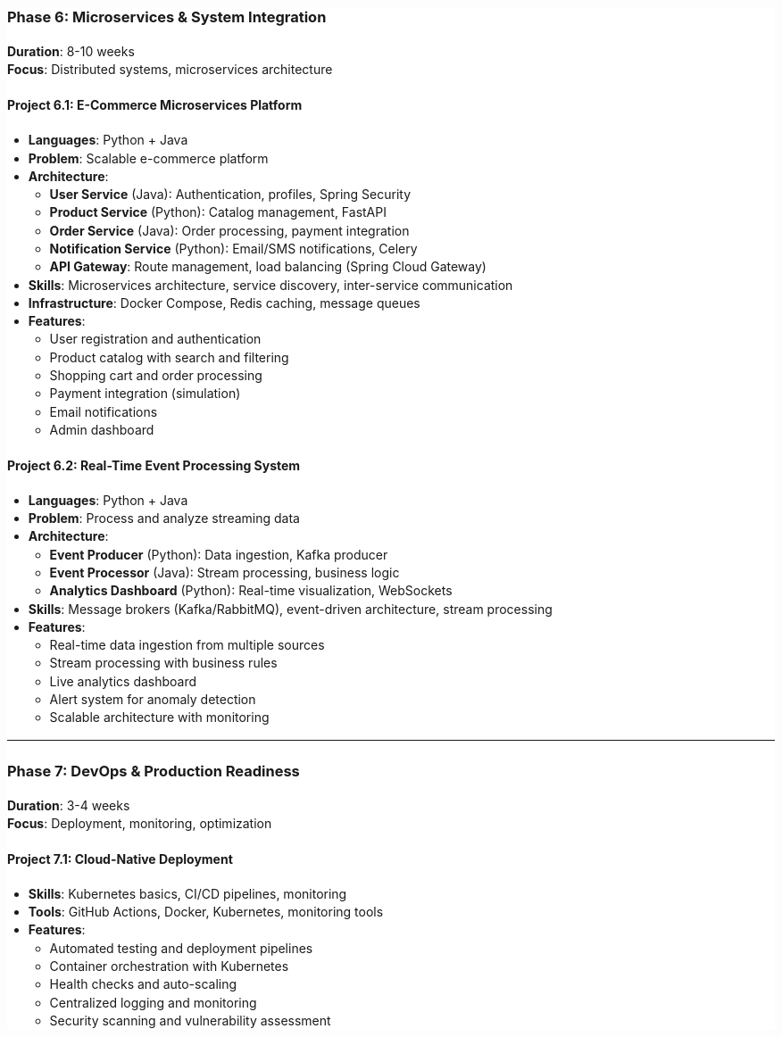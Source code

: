 
### Phase 6: Microservices & System Integration
**Duration**: 8-10 weeks  
**Focus**: Distributed systems, microservices architecture

#### Project 6.1: E-Commerce Microservices Platform
- **Languages**: Python + Java
- **Problem**: Scalable e-commerce platform
- **Architecture**:
  - **User Service** (Java): Authentication, profiles, Spring Security
  - **Product Service** (Python): Catalog management, FastAPI
  - **Order Service** (Java): Order processing, payment integration
  - **Notification Service** (Python): Email/SMS notifications, Celery
  - **API Gateway**: Route management, load balancing (Spring Cloud Gateway)
- **Skills**: Microservices architecture, service discovery, inter-service communication
- **Infrastructure**: Docker Compose, Redis caching, message queues
- **Features**:
  - User registration and authentication
  - Product catalog with search and filtering
  - Shopping cart and order processing
  - Payment integration (simulation)
  - Email notifications
  - Admin dashboard

#### Project 6.2: Real-Time Event Processing System
- **Languages**: Python + Java
- **Problem**: Process and analyze streaming data
- **Architecture**:
  - **Event Producer** (Python): Data ingestion, Kafka producer
  - **Event Processor** (Java): Stream processing, business logic
  - **Analytics Dashboard** (Python): Real-time visualization, WebSockets
- **Skills**: Message brokers (Kafka/RabbitMQ), event-driven architecture, stream processing
- **Features**:
  - Real-time data ingestion from multiple sources
  - Stream processing with business rules
  - Live analytics dashboard
  - Alert system for anomaly detection
  - Scalable architecture with monitoring

---

### Phase 7: DevOps & Production Readiness
**Duration**: 3-4 weeks  
**Focus**: Deployment, monitoring, optimization

#### Project 7.1: Cloud-Native Deployment
- **Skills**: Kubernetes basics, CI/CD pipelines, monitoring
- **Tools**: GitHub Actions, Docker, Kubernetes, monitoring tools
- **Features**:
  - Automated testing and deployment pipelines
  - Container orchestration with Kubernetes
  - Health checks and auto-scaling
  - Centralized logging and monitoring
  - Security scanning and vulnerability assessment
